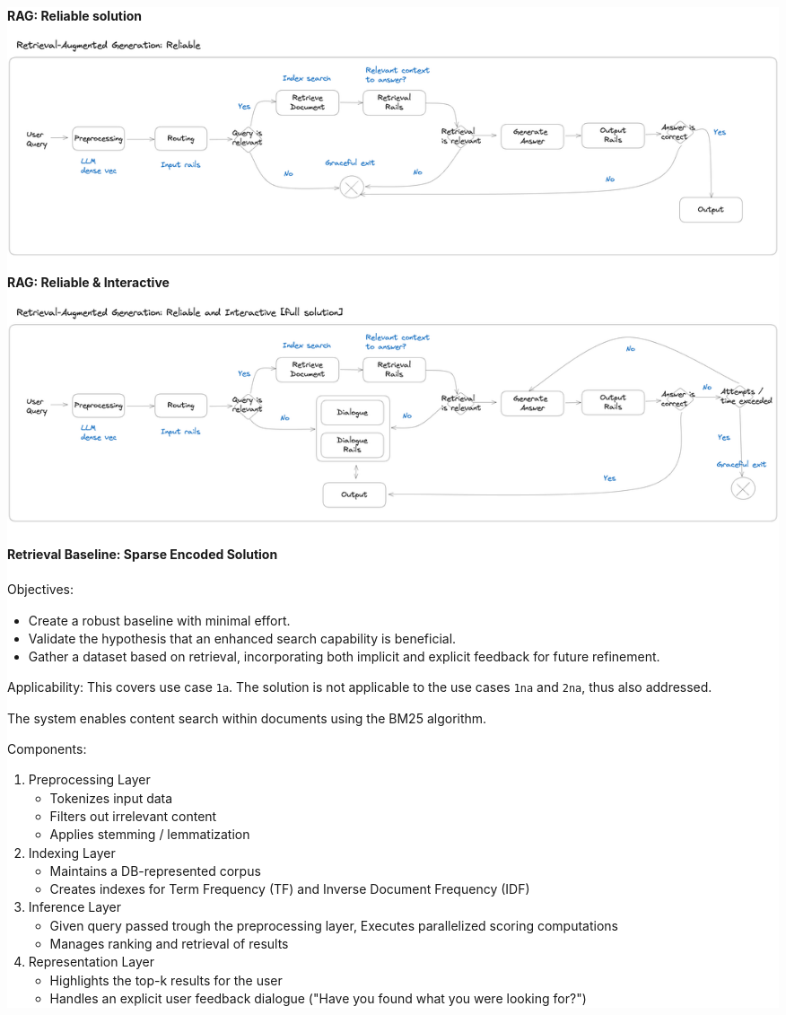 **RAG: Reliable solution**

![RAG Reliable](docs/rag_reliable.png)

**RAG: Reliable & Interactive**

![RAG Reliable & Interactive](docs/rag_reliable_interactive.png)

#### Retrieval Baseline: Sparse Encoded Solution

Objectives:
- Create a robust baseline with minimal effort.
- Validate the hypothesis that an enhanced search capability is beneficial.
- Gather a dataset based on retrieval, incorporating both implicit and explicit feedback for future refinement.

Applicability:
This covers use case `1a`. The solution is not applicable to the use cases `1na` and `2na`, thus also addressed.

The system enables content search within documents using the BM25 algorithm.

Components:
1. Preprocessing Layer
    - Tokenizes input data
    - Filters out irrelevant content
    - Applies stemming / lemmatization
2. Indexing Layer
    - Maintains a DB-represented corpus
    - Creates indexes for Term Frequency (TF) and Inverse Document Frequency (IDF)
3. Inference Layer
    - Given query passed trough the preprocessing layer, Executes parallelized scoring computations
    - Manages ranking and retrieval of results
4. Representation Layer
    - Highlights the top-k results for the user
    - Handles an explicit user feedback dialogue ("Have you found what you were looking for?")
